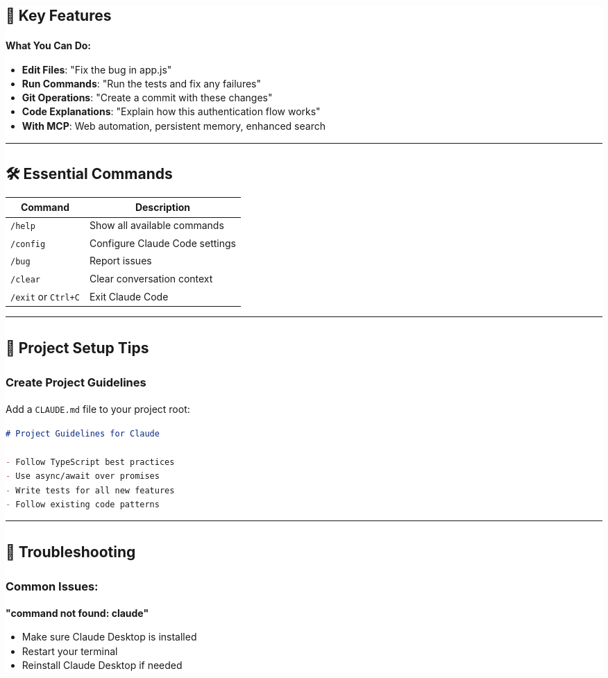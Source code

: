 
## 🎯 Key Features

**What You Can Do:**
- **Edit Files**: "Fix the bug in app.js"
- **Run Commands**: "Run the tests and fix any failures"
- **Git Operations**: "Create a commit with these changes"
- **Code Explanations**: "Explain how this authentication flow works"
- **With MCP**: Web automation, persistent memory, enhanced search

---

## 🛠️ Essential Commands

| Command | Description |
|---------|-------------|
| `/help` | Show all available commands |
| `/config` | Configure Claude Code settings |
| `/bug` | Report issues |
| `/clear` | Clear conversation context |
| `/exit` or `Ctrl+C` | Exit Claude Code |

---

## 📁 Project Setup Tips

### Create Project Guidelines
Add a `CLAUDE.md` file to your project root:
```markdown
# Project Guidelines for Claude

- Follow TypeScript best practices
- Use async/await over promises
- Write tests for all new features
- Follow existing code patterns
```

---

## 🔧 Troubleshooting

### Common Issues:

**"command not found: claude"**
- Make sure Claude Desktop is installed
- Restart your terminal
- Reinstall Claude Desktop if needed
